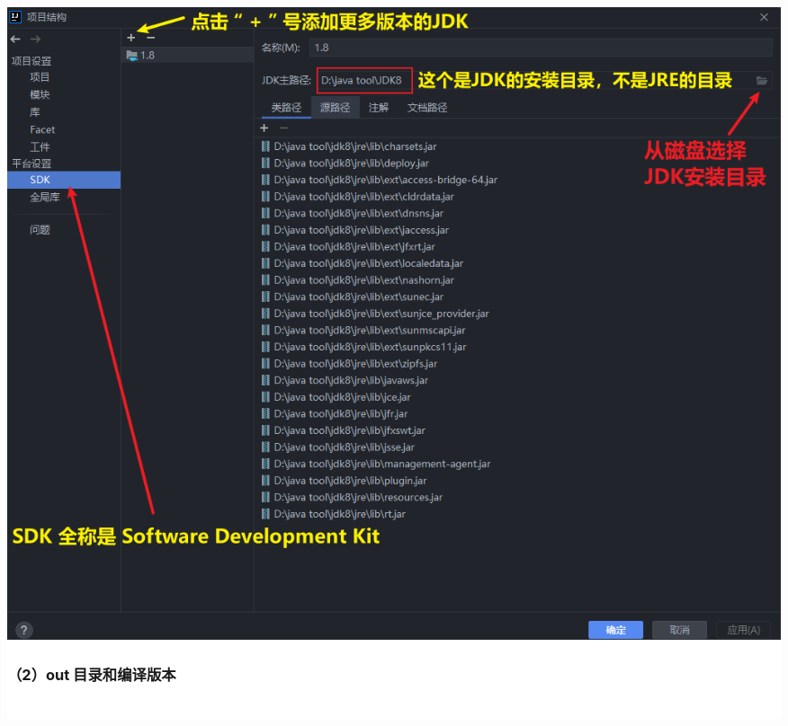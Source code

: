   <img src="../IDEA安装截图/11.png">
</div>

### （2）out 目录和编译版本

<br/>
<div style="width: 600px; margin: 0 auto;">